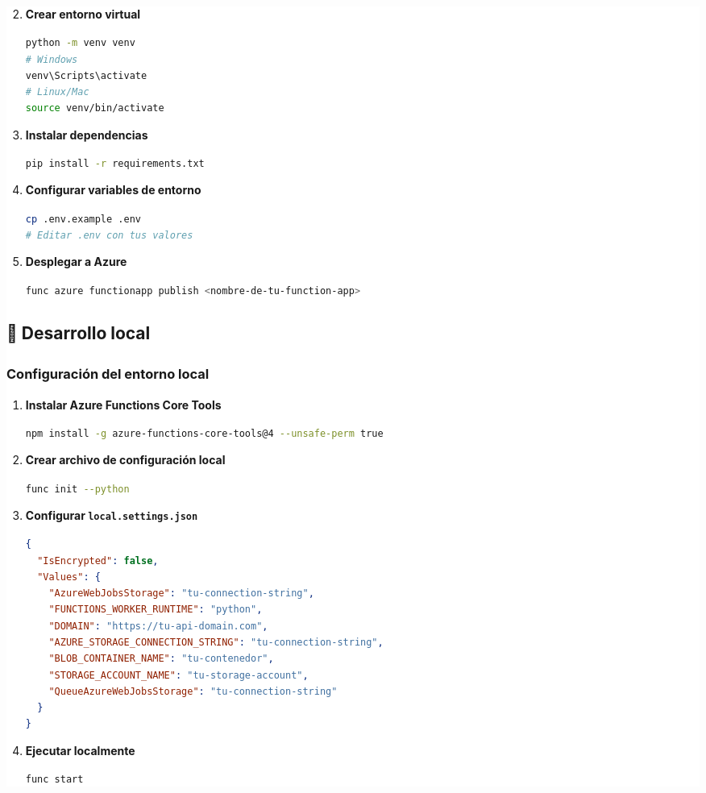 2. **Crear entorno virtual**
   ```bash
   python -m venv venv
   # Windows
   venv\Scripts\activate
   # Linux/Mac
   source venv/bin/activate
   ```

3. **Instalar dependencias**
   ```bash
   pip install -r requirements.txt
   ```

4. **Configurar variables de entorno**
   ```bash
   cp .env.example .env
   # Editar .env con tus valores
   ```

5. **Desplegar a Azure**
   ```bash
   func azure functionapp publish <nombre-de-tu-function-app>
   ```

## 🔧 Desarrollo local

### Configuración del entorno local

1. **Instalar Azure Functions Core Tools**
   ```bash
   npm install -g azure-functions-core-tools@4 --unsafe-perm true
   ```

2. **Crear archivo de configuración local**
   ```bash
   func init --python
   ```

3. **Configurar `local.settings.json`**
   ```json
   {
     "IsEncrypted": false,
     "Values": {
       "AzureWebJobsStorage": "tu-connection-string",
       "FUNCTIONS_WORKER_RUNTIME": "python",
       "DOMAIN": "https://tu-api-domain.com",
       "AZURE_STORAGE_CONNECTION_STRING": "tu-connection-string",
       "BLOB_CONTAINER_NAME": "tu-contenedor",
       "STORAGE_ACCOUNT_NAME": "tu-storage-account",
       "QueueAzureWebJobsStorage": "tu-connection-string"
     }
   }
   ```

4. **Ejecutar localmente**
   ```bash
   func start
   ```
